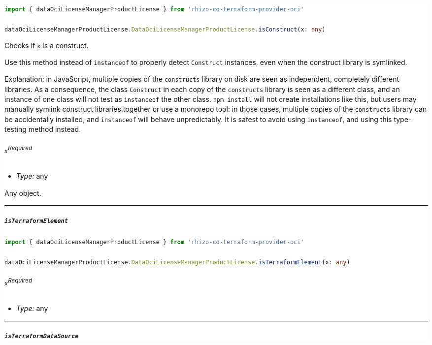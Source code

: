 ```typescript
import { dataOciLicenseManagerProductLicense } from 'rhizo-co-terraform-provider-oci'

dataOciLicenseManagerProductLicense.DataOciLicenseManagerProductLicense.isConstruct(x: any)
```

Checks if `x` is a construct.

Use this method instead of `instanceof` to properly detect `Construct`
instances, even when the construct library is symlinked.

Explanation: in JavaScript, multiple copies of the `constructs` library on
disk are seen as independent, completely different libraries. As a
consequence, the class `Construct` in each copy of the `constructs` library
is seen as a different class, and an instance of one class will not test as
`instanceof` the other class. `npm install` will not create installations
like this, but users may manually symlink construct libraries together or
use a monorepo tool: in those cases, multiple copies of the `constructs`
library can be accidentally installed, and `instanceof` will behave
unpredictably. It is safest to avoid using `instanceof`, and using
this type-testing method instead.

###### `x`<sup>Required</sup> <a name="x" id="rhizo-co-terraform-provider-oci.dataOciLicenseManagerProductLicense.DataOciLicenseManagerProductLicense.isConstruct.parameter.x"></a>

- *Type:* any

Any object.

---

##### `isTerraformElement` <a name="isTerraformElement" id="rhizo-co-terraform-provider-oci.dataOciLicenseManagerProductLicense.DataOciLicenseManagerProductLicense.isTerraformElement"></a>

```typescript
import { dataOciLicenseManagerProductLicense } from 'rhizo-co-terraform-provider-oci'

dataOciLicenseManagerProductLicense.DataOciLicenseManagerProductLicense.isTerraformElement(x: any)
```

###### `x`<sup>Required</sup> <a name="x" id="rhizo-co-terraform-provider-oci.dataOciLicenseManagerProductLicense.DataOciLicenseManagerProductLicense.isTerraformElement.parameter.x"></a>

- *Type:* any

---

##### `isTerraformDataSource` <a name="isTerraformDataSource" id="rhizo-co-terraform-provider-oci.dataOciLicenseManagerProductLicense.DataOciLicenseManagerProductLicense.isTerraformDataSource"></a>
